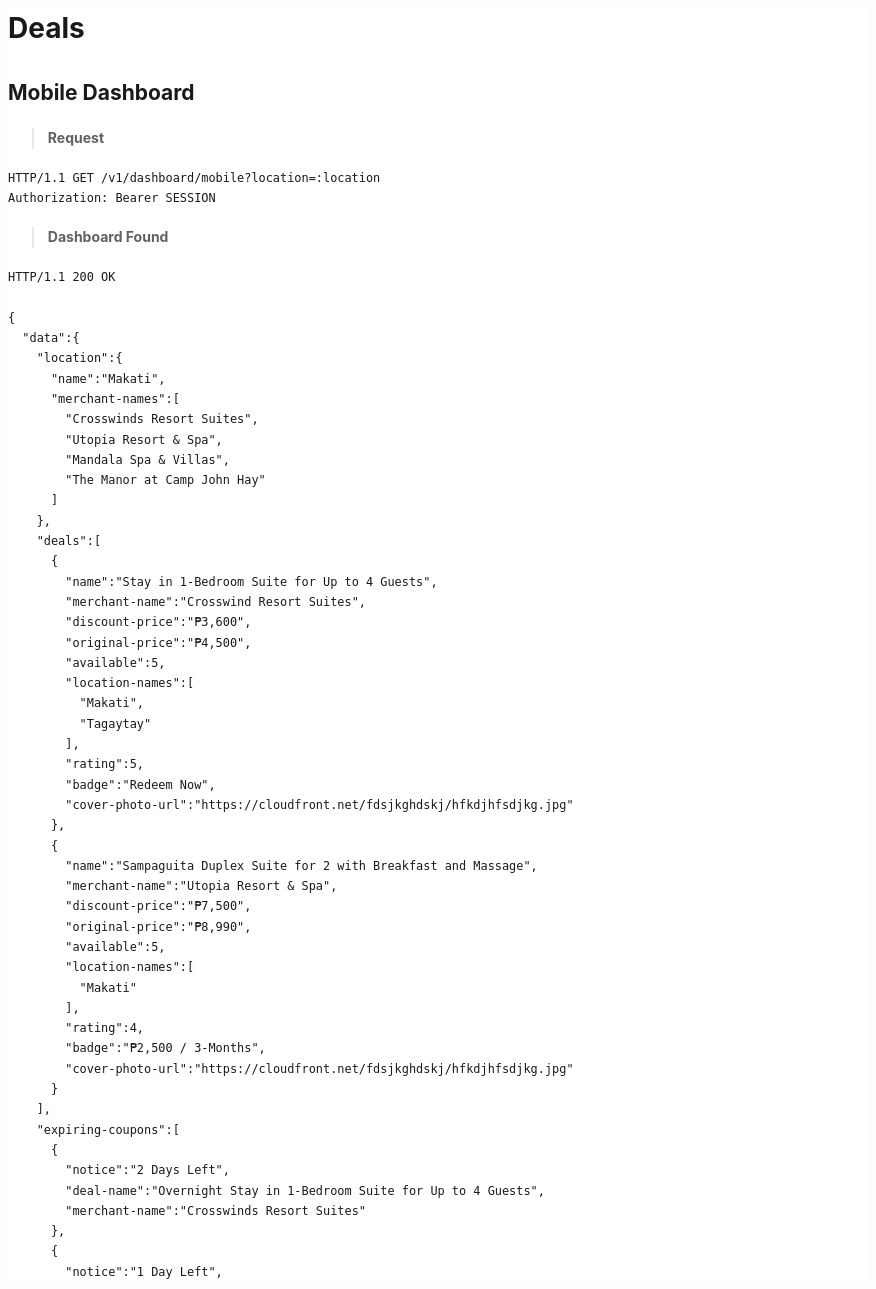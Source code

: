 # Deals

## Mobile Dashboard

> #### Request

```shell
HTTP/1.1 GET /v1/dashboard/mobile?location=:location
Authorization: Bearer SESSION
```

> #### Dashboard Found

```shell
HTTP/1.1 200 OK

{
  "data":{
    "location":{
      "name":"Makati",
      "merchant-names":[
        "Crosswinds Resort Suites",
        "Utopia Resort & Spa",
        "Mandala Spa & Villas",
        "The Manor at Camp John Hay"
      ]
    },
    "deals":[
      {
        "name":"Stay in 1-Bedroom Suite for Up to 4 Guests",
        "merchant-name":"Crosswind Resort Suites",
        "discount-price":"₱3,600",
        "original-price":"₱4,500",
        "available":5,
        "location-names":[
          "Makati",
          "Tagaytay"
        ],
        "rating":5,
        "badge":"Redeem Now",
        "cover-photo-url":"https://cloudfront.net/fdsjkghdskj/hfkdjhfsdjkg.jpg"
      },
      {
        "name":"Sampaguita Duplex Suite for 2 with Breakfast and Massage",
        "merchant-name":"Utopia Resort & Spa",
        "discount-price":"₱7,500",
        "original-price":"₱8,990",
        "available":5,
        "location-names":[
          "Makati"
        ],
        "rating":4,
        "badge":"₱2,500 / 3-Months",
        "cover-photo-url":"https://cloudfront.net/fdsjkghdskj/hfkdjhfsdjkg.jpg"
      }
    ],
    "expiring-coupons":[
      {
        "notice":"2 Days Left",
        "deal-name":"Overnight Stay in 1-Bedroom Suite for Up to 4 Guests",
        "merchant-name":"Crosswinds Resort Suites"
      },
      {
        "notice":"1 Day Left",
```